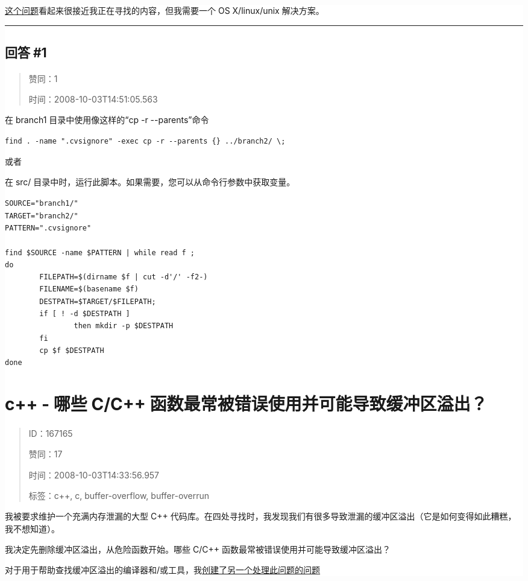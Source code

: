 [这个问题](https://stackoverflow.com/questions/96264/batch-file-to-copy-files-from-one-directory-to-another)看起来很接近我正在寻找的内容，但我需要一个 OS X/linux/unix 解决方案。

* * *

## 回答 #1

> 赞同：1
> 
> 时间：2008-10-03T14:51:05.563

在 branch1 目录中使用像这样的“cp -r --parents”命令

```
find . -name ".cvsignore" -exec cp -r --parents {} ../branch2/ \; 
```

或者

在 src/ 目录中时，运行此脚本。如果需要，您可以从命令行参数中获取变量。

```
SOURCE="branch1/"
TARGET="branch2/"
PATTERN=".cvsignore"

find $SOURCE -name $PATTERN | while read f ;
do
        FILEPATH=$(dirname $f | cut -d'/' -f2-)
        FILENAME=$(basename $f)
        DESTPATH=$TARGET/$FILEPATH;
        if [ ! -d $DESTPATH ]
                then mkdir -p $DESTPATH
        fi
        cp $f $DESTPATH
done 
```

# c++ - 哪些 C/C++ 函数最常被错误使用并可能导致缓冲区溢出？

> ID：167165
> 
> 赞同：17
> 
> 时间：2008-10-03T14:33:56.957
> 
> 标签：c++, c, buffer-overflow, buffer-overrun

我被要求维护一个充满内存泄漏的大型 C++ 代码库。在四处寻找时，我发现我们有很多导致泄漏的缓冲区溢出（它是如何变得如此糟糕，我不想知道）。

我决定先删除缓冲区溢出，从危险函数开始。哪些 C/C++ 函数最常被错误使用并可能导致缓冲区溢出？

对于用于帮助查找缓冲区溢出的编译器和/或工具，我[创建了另一个处理此问题的问题](https://stackoverflow.com/questions/167199/what-cc-tools-can-check-for-buffer-overflows)
